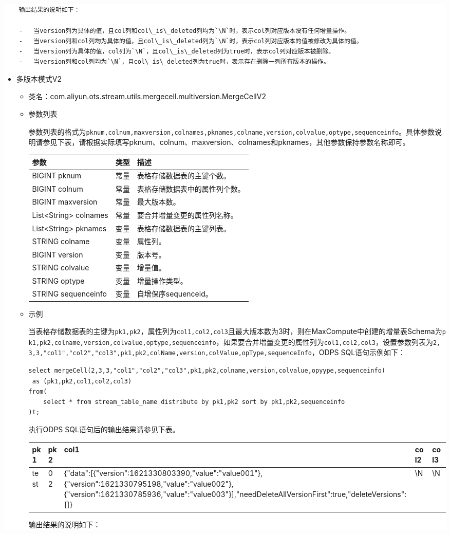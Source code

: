         输出结果的说明如下：

        -   当version列为具体的值，且col列和col\_is\_deleted列均为`\N`时，表示col列对应版本没有任何增量操作。
        -   当version列和col列均为具体的值，且col\_is\_deleted列为`\N`时，表示col列对应版本的值被修改为具体的值。
        -   当version列为具体的值，col列为`\N`，且col\_is\_deleted列为true时，表示col列对应版本被删除。
        -   当version列和col列均为`\N`，且col\_is\_deleted列为true时，表示存在删除一列所有版本的操作。
-   多版本模式V2
    -   类名：com.aliyun.ots.stream.utils.mergecell.multiversion.MergeCellV2
    -   参数列表

        参数列表的格式为`pknum,colnum,maxversion,colnames,pknames,colname,version,colvalue,optype,sequenceinfo`。具体参数说明请参见下表，请根据实际填写pknum、colnum、maxversion、colnames和pknames，其他参数保持参数名称即可。

        |参数|类型|描述|
        |--|--|--|
        |BIGINT pknum|常量|表格存储数据表的主键个数。|
        |BIGINT colnum|常量|表格存储数据表中的属性列个数。|
        |BIGINT maxversion|常量|最大版本数。|
        |List<String\> colnames|常量|要合并增量变更的属性列名称。|
        |List<String\> pknames|变量|表格存储数据表的主键列表。|
        |STRING colname|变量|属性列。|
        |BIGINT version|变量|版本号。|
        |STRING colvalue|变量|增量值。|
        |STRING optype|变量|增量操作类型。|
        |STRING sequenceinfo|变量|自增保序sequenceid。|

    -   示例

        当表格存储数据表的主键为`pk1,pk2`，属性列为`col1,col2,col3`且最大版本数为3时，则在MaxCompute中创建的增量表Schema为`pk1,pk2,colname,version,colvalue,optype,sequenceinfo`，如果要合并增量变更的属性列为`col1,col2,col3`，设置参数列表为`2,3,3,"col1","col2","col3",pk1,pk2,colName,version,colValue,opType,sequenceInfo`，ODPS SQL语句示例如下：

        ```
        select mergeCell(2,3,3,"col1","col2","col3",pk1,pk2,colname,version,colvalue,opyype,sequenceinfo) 
         as (pk1,pk2,col1,col2,col3)
        from(
            select * from stream_table_name distribute by pk1,pk2 sort by pk1,pk2,sequenceinfo
        )t;
        ```

        执行ODPS SQL语句后的输出结果请参见下表。

        |pk1|pk2|col1|col2|col3|
        |---|---|----|----|----|
        |test|02|\{"data":\[\{"version":1621330803390,"value":"value001"\},\{"version":1621330795198,"value":"value002"\},\{"version":1621330785936,"value":"value003"\}\],"needDeleteAllVersionFirst":true,"deleteVersions":\[\]\}|\\N|\\N|

        输出结果的说明如下：
